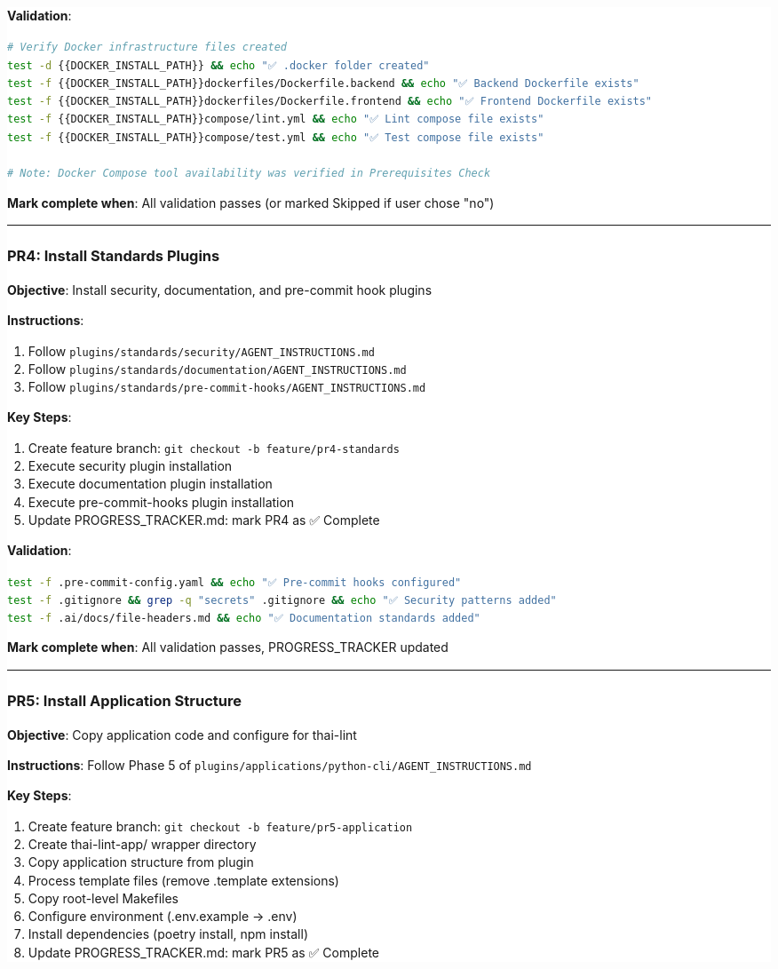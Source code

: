 **Validation**:
```bash
# Verify Docker infrastructure files created
test -d {{DOCKER_INSTALL_PATH}} && echo "✅ .docker folder created"
test -f {{DOCKER_INSTALL_PATH}}dockerfiles/Dockerfile.backend && echo "✅ Backend Dockerfile exists"
test -f {{DOCKER_INSTALL_PATH}}dockerfiles/Dockerfile.frontend && echo "✅ Frontend Dockerfile exists"
test -f {{DOCKER_INSTALL_PATH}}compose/lint.yml && echo "✅ Lint compose file exists"
test -f {{DOCKER_INSTALL_PATH}}compose/test.yml && echo "✅ Test compose file exists"

# Note: Docker Compose tool availability was verified in Prerequisites Check
```

**Mark complete when**: All validation passes (or marked Skipped if user chose "no")

---

### PR4: Install Standards Plugins

**Objective**: Install security, documentation, and pre-commit hook plugins

**Instructions**:
1. Follow `plugins/standards/security/AGENT_INSTRUCTIONS.md`
2. Follow `plugins/standards/documentation/AGENT_INSTRUCTIONS.md`
3. Follow `plugins/standards/pre-commit-hooks/AGENT_INSTRUCTIONS.md`

**Key Steps**:
1. Create feature branch: `git checkout -b feature/pr4-standards`
2. Execute security plugin installation
3. Execute documentation plugin installation
4. Execute pre-commit-hooks plugin installation
5. Update PROGRESS_TRACKER.md: mark PR4 as ✅ Complete

**Validation**:
```bash
test -f .pre-commit-config.yaml && echo "✅ Pre-commit hooks configured"
test -f .gitignore && grep -q "secrets" .gitignore && echo "✅ Security patterns added"
test -f .ai/docs/file-headers.md && echo "✅ Documentation standards added"
```

**Mark complete when**: All validation passes, PROGRESS_TRACKER updated

---

### PR5: Install Application Structure

**Objective**: Copy application code and configure for thai-lint

**Instructions**: Follow Phase 5 of `plugins/applications/python-cli/AGENT_INSTRUCTIONS.md`

**Key Steps**:
1. Create feature branch: `git checkout -b feature/pr5-application`
2. Create thai-lint-app/ wrapper directory
3. Copy application structure from plugin
4. Process template files (remove .template extensions)
5. Copy root-level Makefiles
6. Configure environment (.env.example → .env)
7. Install dependencies (poetry install, npm install)
8. Update PROGRESS_TRACKER.md: mark PR5 as ✅ Complete
